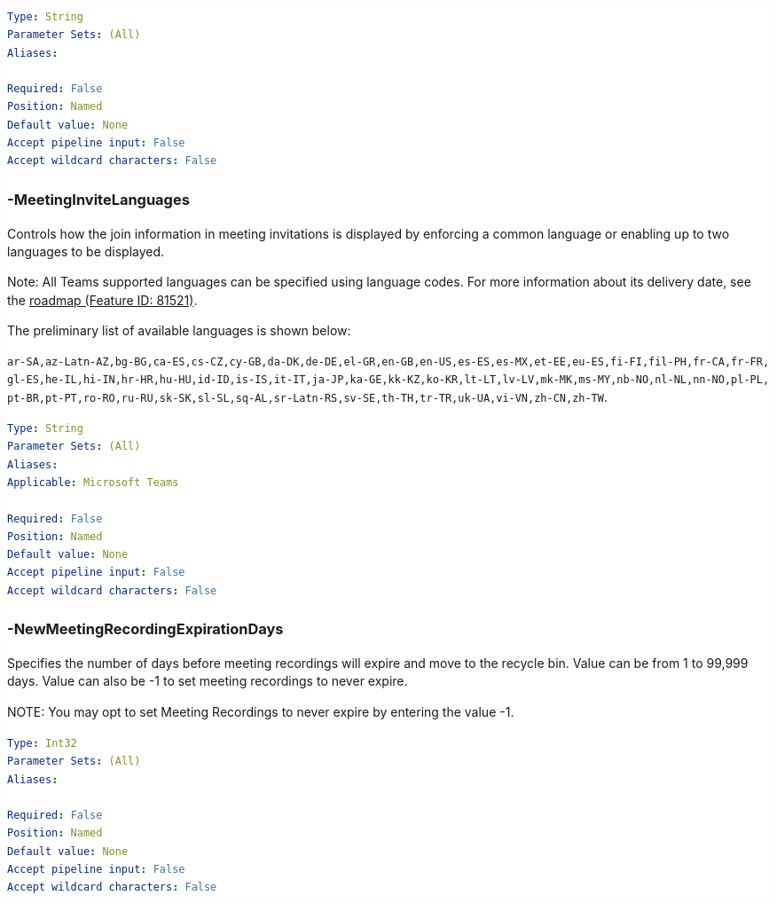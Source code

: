 ```yaml
Type: String
Parameter Sets: (All)
Aliases:

Required: False
Position: Named
Default value: None
Accept pipeline input: False
Accept wildcard characters: False
```

### -MeetingInviteLanguages
Controls how the join information in meeting invitations is displayed by enforcing a common language or enabling up to two languages to be displayed.

Note: All Teams supported languages can be specified using language codes. For more information about its delivery date, see the [roadmap (Feature ID: 81521)](https://www.microsoft.com/microsoft-365/roadmap?filters=&searchterms=81521).

The preliminary list of available languages is shown below:

`ar-SA,az-Latn-AZ,bg-BG,ca-ES,cs-CZ,cy-GB,da-DK,de-DE,el-GR,en-GB,en-US,es-ES,es-MX,et-EE,eu-ES,fi-FI,fil-PH,fr-CA,fr-FR,gl-ES,he-IL,hi-IN,hr-HR,hu-HU,id-ID,is-IS,it-IT,ja-JP,ka-GE,kk-KZ,ko-KR,lt-LT,lv-LV,mk-MK,ms-MY,nb-NO,nl-NL,nn-NO,pl-PL,pt-BR,pt-PT,ro-RO,ru-RU,sk-SK,sl-SL,sq-AL,sr-Latn-RS,sv-SE,th-TH,tr-TR,uk-UA,vi-VN,zh-CN,zh-TW`.

```yaml
Type: String
Parameter Sets: (All)
Aliases:
Applicable: Microsoft Teams

Required: False
Position: Named
Default value: None
Accept pipeline input: False
Accept wildcard characters: False
```

### -NewMeetingRecordingExpirationDays
Specifies the number of days before meeting recordings will expire and move to the recycle bin. Value can be from 1 to 99,999 days. Value can also be -1 to set meeting recordings to never expire.

NOTE: You may opt to set Meeting Recordings to never expire by entering the value -1.

```yaml
Type: Int32
Parameter Sets: (All)
Aliases:

Required: False
Position: Named
Default value: None
Accept pipeline input: False
Accept wildcard characters: False
```
